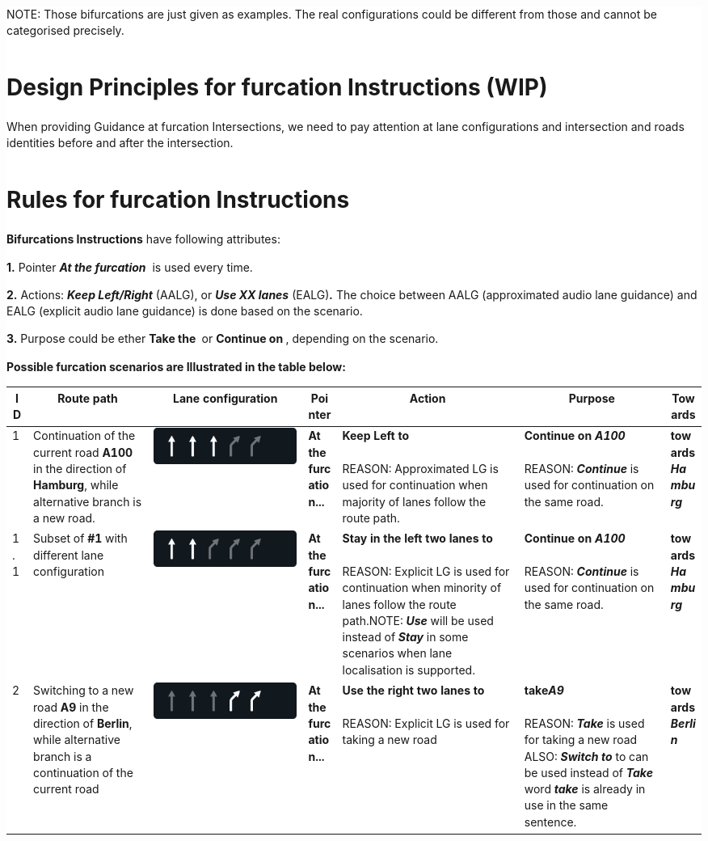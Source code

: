 NOTE: Those bifurcations are just given as examples. The real configurations could be different from those and cannot be categorised precisely.

**Design Principles for furcation Instructions (WIP)**
======================================================

When providing Guidance at furcation Intersections, we need to pay attention at lane configurations and intersection and roads identities before and after the intersection. 

  
  
  
  
**Rules for furcation Instructions**
================================================

**Bifurcations Instructions** have following attributes:   
  
**1.** Pointer _**At the furcation**_  is used every time.  

**2\.** Actions: _**Keep Left/Right**_ (AALG), or _**Use XX lanes**_ (EALG)_**.**_ The choice between AALG (approximated audio lane guidance) and EALG (explicit audio lane guidance) is done based on the scenario.

**3\.** Purpose could be ether **Take the <road id="">** or **Continue on <road id="">**, depending on the scenario.

  
**Possible furcation scenarios are Illustrated in the table below:**

| **ID** | **Route path** | **Lane configuration** | **Pointer** | **Action** | **Purpose** | **Towards** |
|---|---|---|---|---|---|---|
| 1 | Continuation of the current road **A100** in the direction of **Hamburg**, while alternative branch is a new road. | ![](images/157718759.png) | **At the furcation...** | **Keep Left to**<br/><br/>REASON: Approximated LG is used for continuation when majority of lanes follow the route path. | **Continue on** ***A100***<br/><br/>REASON: ***Continue*** is used for continuation on the same road. | **towards** ***Hamburg*** |
| 1\.1 | Subset of **\#1** with different lane configuration | ![](images/157718763.png) | **At the furcation...** | **Stay in the left two lanes to**<br/><br/>REASON: Explicit LG is used for continuation when minority of lanes follow the route path.NOTE: ***Use*** will be used instead of ***Stay*** in some scenarios when lane localisation is supported. | **Continue on** ***A100***<br/><br/>REASON: ***Continue*** is used for continuation on the same road. | **towards*****Hamburg*** |
| 2 | Switching to a new road **A9** in the direction of **Berlin**, while alternative branch is a continuation of the current road | ![](images/157718760.png) | **At the furcation...** | **Use the right two lanes to**<br/><br/>REASON: Explicit LG is used for taking a new road | **take*****A9***<br/><br/>REASON: ***Take*** is used for taking a new road    ALSO: ***Switch to*** to can be used instead of ***Take***  word ***take*** is already in use in the same sentence. | **towards*****Berlin*** |